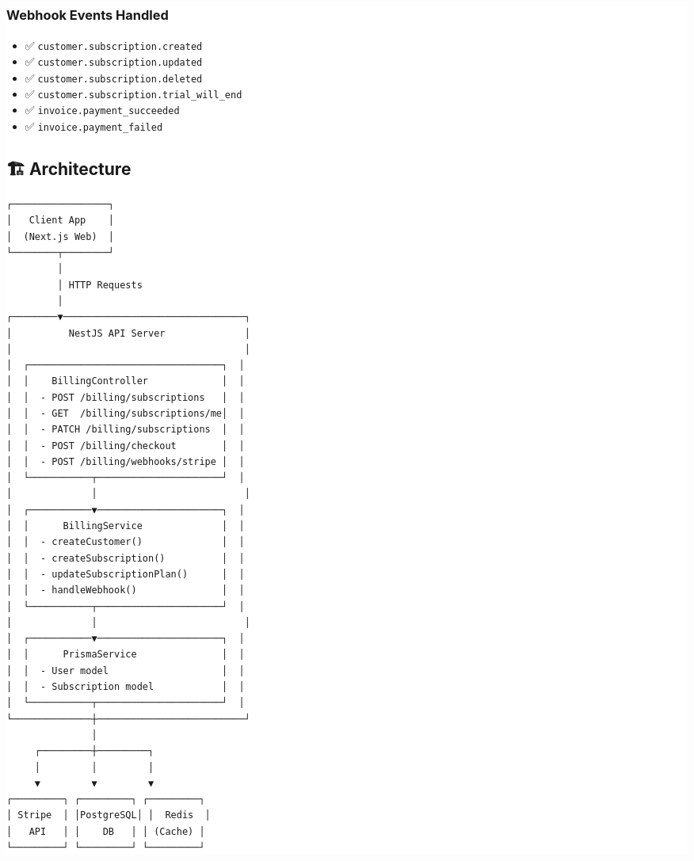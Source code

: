 ### Webhook Events Handled
- ✅ `customer.subscription.created`
- ✅ `customer.subscription.updated`
- ✅ `customer.subscription.deleted`
- ✅ `customer.subscription.trial_will_end`
- ✅ `invoice.payment_succeeded`
- ✅ `invoice.payment_failed`

## 🏗️ Architecture

```
┌─────────────────┐
│   Client App    │
│  (Next.js Web)  │
└────────┬────────┘
         │
         │ HTTP Requests
         │
┌────────▼────────────────────────────────┐
│          NestJS API Server              │
│                                         │
│  ┌──────────────────────────────────┐  │
│  │    BillingController             │  │
│  │  - POST /billing/subscriptions   │  │
│  │  - GET  /billing/subscriptions/me│  │
│  │  - PATCH /billing/subscriptions  │  │
│  │  - POST /billing/checkout        │  │
│  │  - POST /billing/webhooks/stripe │  │
│  └───────────┬──────────────────────┘  │
│              │                          │
│  ┌───────────▼──────────────────────┐  │
│  │      BillingService              │  │
│  │  - createCustomer()              │  │
│  │  - createSubscription()          │  │
│  │  - updateSubscriptionPlan()      │  │
│  │  - handleWebhook()               │  │
│  └───────────┬──────────────────────┘  │
│              │                          │
│  ┌───────────▼──────────────────────┐  │
│  │      PrismaService               │  │
│  │  - User model                    │  │
│  │  - Subscription model            │  │
│  └───────────┬──────────────────────┘  │
└──────────────┼──────────────────────────┘
               │
     ┌─────────┼─────────┐
     │         │         │
     ▼         ▼         ▼
┌─────────┐ ┌─────────┐ ┌─────────┐
│ Stripe  │ │PostgreSQL│ │  Redis  │
│   API   │ │    DB   │ │ (Cache) │
└─────────┘ └─────────┘ └─────────┘
```
